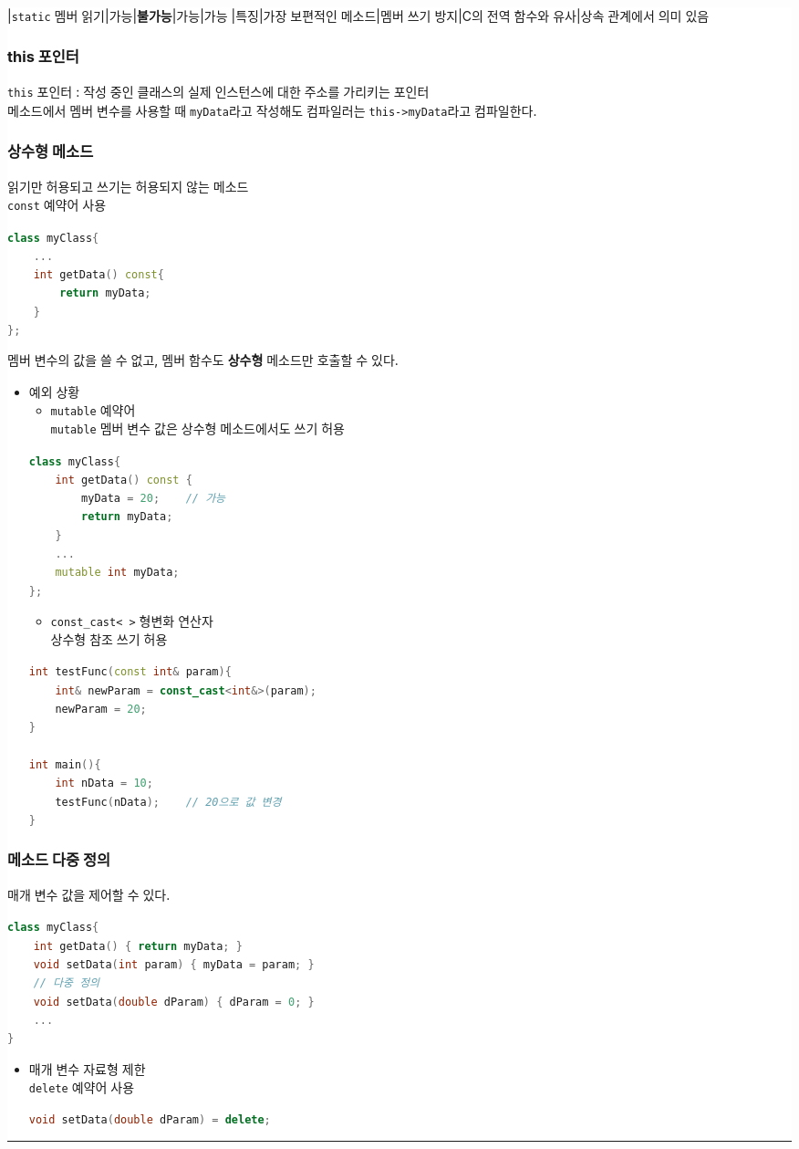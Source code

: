 |`static` 멤버 읽기|가능|**불가능**|가능|가능
|특징|가장 보편적인 메소드|멤버 쓰기 방지|C의 전역 함수와 유사|상속 관계에서 의미 있음
### this 포인터
`this` 포인터 : 작성 중인 클래스의 실제 인스턴스에 대한 주소를 가리키는 포인터   
메소드에서 멤버 변수를 사용할 때 `myData`라고 작성해도 컴파일러는 `this->myData`라고 컴파일한다.   
### 상수형 메소드
읽기만 허용되고 쓰기는 허용되지 않는 메소드   
`const` 예약어 사용
```c++
class myClass{
    ...
    int getData() const{
        return myData;
    }
};
```
멤버 변수의 값을 쓸 수 없고, 멤버 함수도 **상수형** 메소드만 호출할 수 있다.
* 예외 상황   
    - `mutable` 예약어   
    `mutable` 멤버 변수 값은 상수형 메소드에서도 쓰기 허용   
    ```c++
    class myClass{
        int getData() const {
            myData = 20;    // 가능
            return myData;
        }
        ...
        mutable int myData;
    };
    ```
    * `const_cast< >` 형변화 연산자   
    상수형 참조 쓰기 허용   
    ```c++
    int testFunc(const int& param){
        int& newParam = const_cast<int&>(param);
        newParam = 20;
    }
    
    int main(){
        int nData = 10;
        testFunc(nData);    // 20으로 값 변경
    }
    ```
### 메소드 다중 정의
매개 변수 값을 제어할 수 있다.   
```c++
class myClass{
    int getData() { return myData; }
    void setData(int param) { myData = param; }
    // 다중 정의
    void setData(double dParam) { dParam = 0; }
    ...
}
```
* 매개 변수 자료형 제한   
    `delete` 예약어 사용   
    ```c++
    void setData(double dParam) = delete;
    ```
* * *